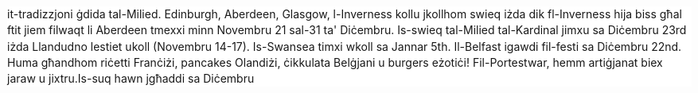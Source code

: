 it-tradizzjoni ġdida tal-Milied. Edinburgh, Aberdeen, Glasgow, l-Inverness kollu jkollhom swieq iżda dik fl-Inverness hija biss għal ftit jiem filwaqt li Aberdeen tmexxi minn Novembru 21 sal-31 ta' Diċembru. Is-swieq tal-Milied tal-Kardinal jimxu sa Diċembru 23rd iżda Llandudno lestiet ukoll (Novembru 14-17). Is-Swansea timxi wkoll sa Jannar 5th. Il-Belfast igawdi fil-festi sa Diċembru 22nd. Huma għandhom riċetti Franċiżi, pancakes Olandiżi, ċikkulata Belġjani u burgers eżotiċi! Fil-Portestwar, hemm artiġjanat biex jaraw u jixtru.Is-suq hawn jgħaddi sa Diċembru 
